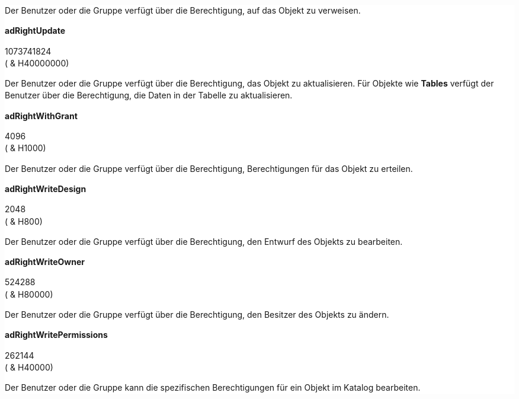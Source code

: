 <td><p>Der Benutzer oder die Gruppe verfügt über die Berechtigung, auf das Objekt zu verweisen.</p></td>
</tr>
<tr class="even">
<td><p><strong>adRightUpdate</strong></p></td>
<td><p>1073741824<br />
( &amp; H40000000)</p></td>
<td><p>Der Benutzer oder die Gruppe verfügt über die Berechtigung, das Objekt zu aktualisieren. Für Objekte wie <strong>Tables</strong> verfügt der Benutzer über die Berechtigung, die Daten in der Tabelle zu aktualisieren.</p></td>
</tr>
<tr class="odd">
<td><p><strong>adRightWithGrant</strong></p></td>
<td><p>4096<br />
( &amp; H1000)</p></td>
<td><p>Der Benutzer oder die Gruppe verfügt über die Berechtigung, Berechtigungen für das Objekt zu erteilen.</p></td>
</tr>
<tr class="even">
<td><p><strong>adRightWriteDesign</strong></p></td>
<td><p>2048<br />
( &amp; H800)</p></td>
<td><p>Der Benutzer oder die Gruppe verfügt über die Berechtigung, den Entwurf des Objekts zu bearbeiten.</p></td>
</tr>
<tr class="odd">
<td><p><strong>adRightWriteOwner</strong></p></td>
<td><p>524288<br />
( &amp; H80000)</p></td>
<td><p>Der Benutzer oder die Gruppe verfügt über die Berechtigung, den Besitzer des Objekts zu ändern.</p></td>
</tr>
<tr class="even">
<td><p><strong>adRightWritePermissions</strong></p></td>
<td><p>262144<br />
( &amp; H40000)</p></td>
<td><p>Der Benutzer oder die Gruppe kann die spezifischen Berechtigungen für ein Objekt im Katalog bearbeiten.</p></td>
</tr>
</tbody>
</table>

